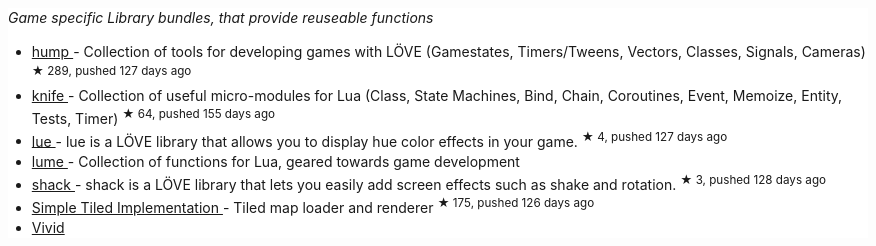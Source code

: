 </h2>
<p>
 <em>
  Game specific Library bundles, that provide reuseable functions
 </em>
</p>
<ul>
 <li>
  <a href="https://github.com/vrld/hump">
   hump
  </a>
  - Collection of tools for developing games with LÖVE (Gamestates, Timers/Tweens, Vectors, Classes, Signals, Cameras)
  <sup>
   &#9733 289, pushed 127 days ago
  </sup>
 </li>
 <li>
  <a href="https://github.com/airstruck/knife">
   knife
  </a>
  - Collection of useful micro-modules for Lua (Class, State Machines, Bind, Chain, Coroutines, Event, Memoize, Entity, Tests, Timer)
  <sup>
   &#9733 64, pushed 155 days ago
  </sup>
 </li>
 <li>
  <a href="https://github.com/Ulydev/lue">
   lue
  </a>
  - lue is a LÖVE library that allows you to display hue color effects in your game.
  <sup>
   &#9733 4, pushed 127 days ago
  </sup>
 </li>
 <li>
  <a href="https://github.com/rxi/lume/">
   lume
  </a>
  - Collection of functions for Lua, geared towards game development
 </li>
 <li>
  <a href="https://github.com/Ulydev/shack">
   shack
  </a>
  - shack is a LÖVE library that lets you easily add screen effects such as shake and rotation.
  <sup>
   &#9733 3, pushed 128 days ago
  </sup>
 </li>
 <li>
  <a href="https://github.com/karai17/Simple-Tiled-Implementation">
   Simple Tiled Implementation
  </a>
  - Tiled map loader and renderer
  <sup>
   &#9733 175, pushed 126 days ago
  </sup>
 </li>
 <li>
  <a href="https://github.com/WetDesertRock/vivid">
   Vivid
  </a>